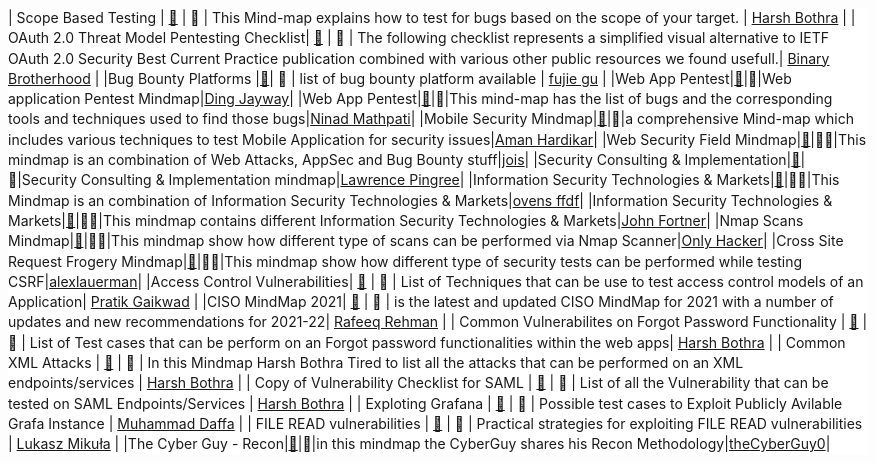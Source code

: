 | Scope Based Testing                         | [🔗](https://github.com/imran-parray/Mind-Maps/blob/master/Scope%20Based%20Testing%20-%20Harsh%20Bothra/Scope_Based_Recon.png) | **🔴** | This Mind-map explains how to test for bugs based on the scope of your target. | [Harsh Bothra](https://twitter.com/harshbothra_) |
| OAuth 2.0 Threat Model Pentesting Checklist| [🔗](https://github.com/imran-parray/Mind-Maps/blob/master/Oauth2%20Pentest%20Checklist%20-%20BinaryBrotherh1/oauth.png) | **🔴** | The following checklist represents a simplified visual alternative to IETF OAuth 2.0 Security Best Current Practice publication combined with various other public resources we found usefull.| [Binary Brotherhood](https://twitter.com/BinaryBrotherh1) |
|Bug Bounty Platforms  |[🔗](https://www.mindmeister.com/1578309575/bug-bounty-platforms)| 🔴 | list of bug bounty platform available  | [fujie gu](https://www.mindmeister.com/users/channel/51127258)  |
|Web App Pentest|[🔗](https://www.mindmeister.com/1748098748/web-app-pentest?fullscreen=1)|🔴|Web application Pentest Mindmap|[Ding Jayway](https://www.mindmeister.com/users/channel/60235712)|
|Web App Pentest|[🔗](https://www.mindmeister.com/1470766611/web-app-pentest?fullscreen=1)|🔴|This mind-map has the list of bugs and the corresponding tools and techniques used to find those bugs|[Ninad Mathpati](https://www.mindmeister.com/users/channel/45787993)|
|Mobile Security Mindmap|[🔗](https://raw.githubusercontent.com/imran-parray/Mind-Maps/master/Mobile%20App%20Security%20-%20Aman%20Hardikar/map.png)|🔴|a comprehensive Mind-map which includes various techniques to test Mobile Application for security issues|[Aman Hardikar](https://twitter.com/AmanHardikar)|
|Web Security Field Mindmap|[🔗](https://www.mindmeister.com/1746180947/web-vulnerability-by-joas-antonio?fullscreen=1)|🔴🔵|This mindmap is an combination of Web Attacks, AppSec and Bug Bounty stuff|[jois](https://www.mindmeister.com/users/channel/36439824)|
|Security Consulting & Implementation|[🔗](https://www.mindmeister.com/988579189/security-consulting-implementation?fullscreen=1)|🔵|Security Consulting & Implementation mindmap|[Lawrence Pingree](https://www.mindmeister.com/users/channel/1154930)|
|Information Security Technologies & Markets|[🔗](https://www.mindmeister.com/783360255/information-security-technologies-markets-by-lawrence-pingree?fullscreen=1)|🔴🔵|This Mindmap is an combination of Information Security Technologies & Markets|[ovens ffdf](https://www.mindmeister.com/users/channel/16669742)|
|Information Security Technologies & Markets|[🔗](https://www.mindmeister.com/333578609/information-security-technologies-markets)|🔴🔵|This mindmap contains different Information Security Technologies & Markets|[John Fortner](https://www.mindmeister.com/users/channel/4563052)|
|Nmap Scans Mindmap|[🔗](https://github.com/imran-parray/Mind-Maps/blob/master/Nmap%20scans%20-%20OnlyHacker/mindmap.jpg)|🔴🔵|This mindmap show how different type of scans can be performed via Nmap Scanner|[Only Hacker](https://onlyhacker.com)|
|Cross Site Request Frogery Mindmap|[🔗](https://raw.githubusercontent.com/imran-parray/Mind-Maps/master/XSRF%20-%20Trust%20Foundry/CSRF-CheatSheet-v2.3.1.png)|🔴🔵|This mindmap show how different type of security tests can be performed while testing CSRF|[alexlauerman](https://twitter.com/alexlauerman)|
|Access Control Vulnerabilities| [🔗](https://github.com/imran-parray/Mind-Maps/blob/master/Access%20Control%20Vulnerabilities%20-%20Pratik%20Gaikwad/Access-Control-vaulnerabilites.png) | **🔴**  | List of Techniques that can be use to test access control models of an Application| [Pratik Gaikwad](https://twitter.com/X0rby7e)  |
|CISO MindMap 2021| [🔗](https://github.com/imran-parray/Mind-Maps/blob/master/CISO%20MindMap%202021%20-%20Rafeeq%20Rahman/CISO_Job_MindMap_Rafeeq_Rehman_v_2021.png) | **🔵**  | is the latest and updated CISO MindMap for 2021 with a number of updates and new recommendations for 2021-22| [Rafeeq Rehman](https://rafeeqrehman.com/author/boota135/)  |
| Common Vulnerabilites on Forgot Password Functionality | [🔗](https://github.com/imran-parray/Mind-Maps/blob/master/Common%20Vulnerabilites%20on%20Forgot%20Password%20Functionality%20-%20%20Harsh%20Bothra/Common%20Vulnerabilities%20on%20Forget%20Password%20Functionality.pdf) | **🔴**  | List of Test cases that can be perform on an Forgot password functionalities within the web apps| [Harsh Bothra](https://twitter.com/harshbothra_)  |
| Common XML Attacks  | [🔗](https://github.com/imran-parray/Mind-Maps/blob/master/Common%20XML%20Attacks%20-%20Harsh%20Bothra/XML%20Attacks%20New.pdf) | **🔴**  | In this Mindmap Harsh Bothra Tired to list all the attacks that can be performed on an XML endpoints/services   | [Harsh Bothra](https://twitter.com/harshbothra_)  |
| Copy of Vulnerability Checklist for SAML  | [🔗](https://github.com/imran-parray/Mind-Maps/blob/master/2FA%20Bypass%20Techniques%20-%20Harsh%20Bothra/2FA%20Bypass%20Techniques.png) | **🔴**  | List of all the Vulnerability that can be tested on SAML Endpoints/Services    | [Harsh Bothra](https://twitter.com/harshbothra_)  |
| Exploting Grafana  | [🔗](https://github.com/imran-parray/Mind-Maps/blob/master/Exploting%20Grafana%20-%20daffainfo/grafana.png) | **🔴**  | Possible test cases to Exploit Publicly Avilable Grafa Instance    | [Muhammad Daffa](https://twitter.com/daffainfo)  |
| FILE READ vulnerabilities  | [🔗](https://raw.githubusercontent.com/imran-parray/Mind-Maps/master/File%20Read%20Vulnerabilites%20-%20Lukasz%20Miku%C5%82a/FRV.jpeg) | **🔴**  | Practical strategies for exploiting FILE READ vulnerabilities | [Lukasz Mikuła](https://twitter.com/0xluk3)  |
|The Cyber Guy - Recon|[🔗](https://raw.githubusercontent.com/imran-parray/Mind-Maps/master/The%20Cyber%20Guy%20-%20Recon%20Mindmap/theCyberGuy_Recon_V1.0.png)|🔴|in this mindmap the CyberGuy shares his Recon Methodology|[theCyberGuy0](https://twitter.com/theCyberGuy0)|
